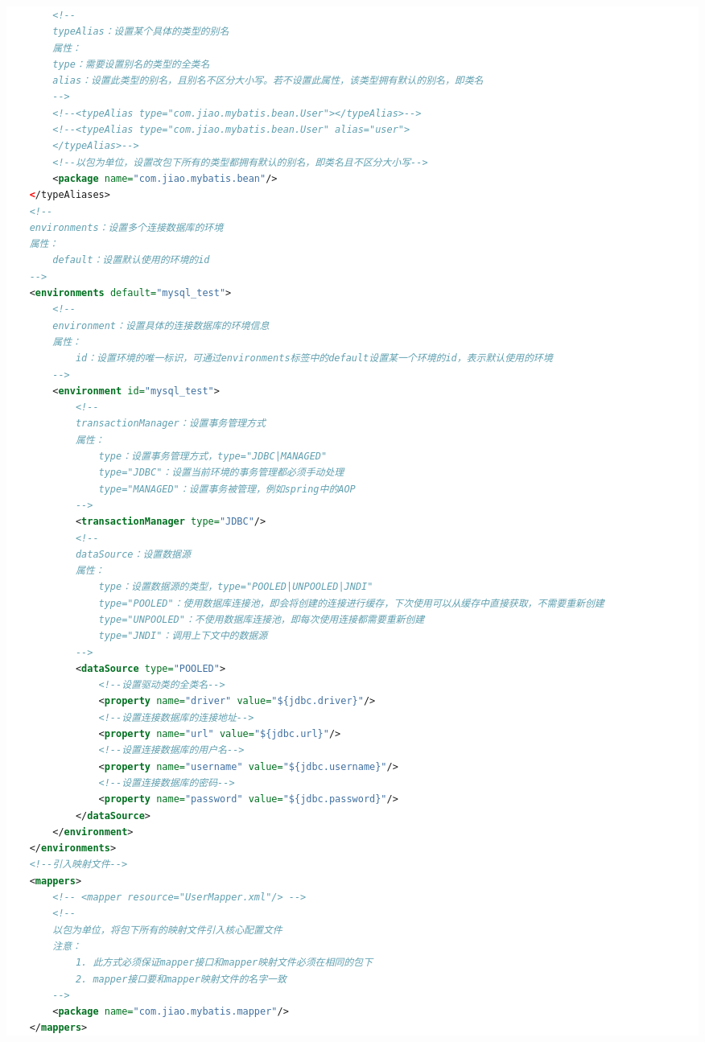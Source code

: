 ``` xml
        <!--
        typeAlias：设置某个具体的类型的别名
        属性：
        type：需要设置别名的类型的全类名
        alias：设置此类型的别名，且别名不区分大小写。若不设置此属性，该类型拥有默认的别名，即类名
        -->
        <!--<typeAlias type="com.jiao.mybatis.bean.User"></typeAlias>-->
        <!--<typeAlias type="com.jiao.mybatis.bean.User" alias="user">
        </typeAlias>-->
        <!--以包为单位，设置改包下所有的类型都拥有默认的别名，即类名且不区分大小写-->
        <package name="com.jiao.mybatis.bean"/>
    </typeAliases>
    <!--
    environments：设置多个连接数据库的环境
    属性：
        default：设置默认使用的环境的id
    -->
    <environments default="mysql_test">
        <!--
        environment：设置具体的连接数据库的环境信息
        属性：
            id：设置环境的唯一标识，可通过environments标签中的default设置某一个环境的id，表示默认使用的环境
        -->
        <environment id="mysql_test">
            <!--
            transactionManager：设置事务管理方式
            属性：
                type：设置事务管理方式，type="JDBC|MANAGED"
                type="JDBC"：设置当前环境的事务管理都必须手动处理
                type="MANAGED"：设置事务被管理，例如spring中的AOP
            -->
            <transactionManager type="JDBC"/>
            <!--
            dataSource：设置数据源
            属性：
                type：设置数据源的类型，type="POOLED|UNPOOLED|JNDI"
                type="POOLED"：使用数据库连接池，即会将创建的连接进行缓存，下次使用可以从缓存中直接获取，不需要重新创建
                type="UNPOOLED"：不使用数据库连接池，即每次使用连接都需要重新创建
                type="JNDI"：调用上下文中的数据源
            -->
            <dataSource type="POOLED">
                <!--设置驱动类的全类名-->
                <property name="driver" value="${jdbc.driver}"/>
                <!--设置连接数据库的连接地址-->
                <property name="url" value="${jdbc.url}"/>
                <!--设置连接数据库的用户名-->
                <property name="username" value="${jdbc.username}"/>
                <!--设置连接数据库的密码-->
                <property name="password" value="${jdbc.password}"/>
            </dataSource>
        </environment>
    </environments>
    <!--引入映射文件-->
    <mappers>
        <!-- <mapper resource="UserMapper.xml"/> -->
        <!--
        以包为单位，将包下所有的映射文件引入核心配置文件
        注意：
            1. 此方式必须保证mapper接口和mapper映射文件必须在相同的包下
            2. mapper接口要和mapper映射文件的名字一致
        -->
        <package name="com.jiao.mybatis.mapper"/>
    </mappers>
```